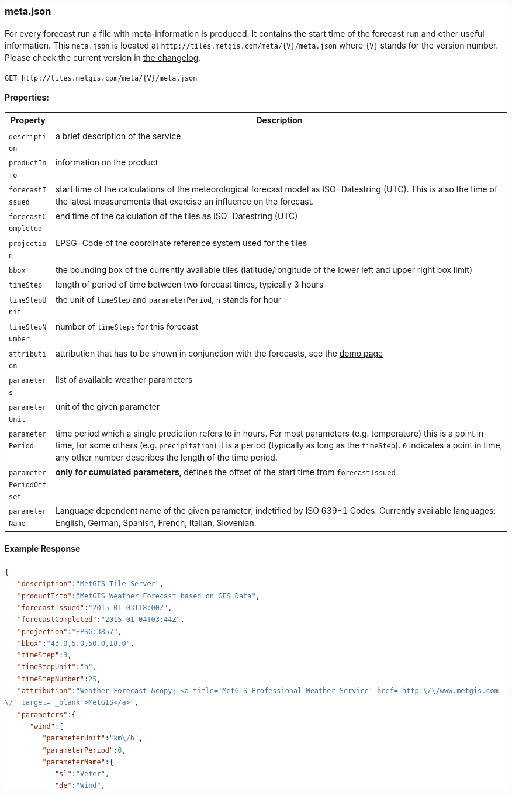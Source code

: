 

### meta.json

For every forecast run a file with meta-information is produced. It contains the start time of the forecast run and other useful information. This `meta.json` is located at `http://tiles.metgis.com/meta/{V}/meta.json` where `{V}` stands for the version number. Please check the current version in [the changelog](http://tiles.metgis.com/meta/).

```endpoint
GET http://tiles.metgis.com/meta/{V}/meta.json
```

**Properties:**


| **Property** | **Description** |
|--------------|-----------------|
| `description` | a brief description of the service |
| `productInfo` | information on the product |
| `forecastIssued` | start time of the calculations of the meteorological forecast model as ISO-Datestring (UTC). This is also the time of the latest measurements that exercise an influence on the forecast. |
| `forecastCompleted` | end time of the calculation of the tiles as ISO-Datestring (UTC) |
| `projection` | EPSG-Code of the coordinate reference system used for the tiles |
| `bbox` | the bounding box of the currently available tiles (latitude/longitude of the lower left and upper right box limit) |
| `timeStep` | length of period of time between two forecast times, typically 3 hours |
| `timeStepUnit` | the unit of `timeStep` and `parameterPeriod`, `h` stands for hour |
| `timeStepNumber` | number of `timeSteps` for this forecast |
| `attribution` | attribution that has to be shown in conjunction with the forecasts, see the [demo page](http://tiles.metgis.com/tiles-demo/) |
| `parameters` | list of available weather parameters |
| `parameterUnit` | unit of the given parameter |
| `parameterPeriod` | time period which a single prediction refers to in hours. For most parameters (e.g. temperature) this is a point in time, for some others (e.g. `precipitation`) it is a period (typically as long as the `timeStep`). `0` indicates a point in time, any other number describes the length of the time period. |
| `parameterPeriodOffset` | **only for cumulated parameters,** defines the offset of the start time from `forecastIssued`|
| `parameterName` | Language dependent name of the given parameter, indetified by ISO 639-1 Codes. Currently available languages: English, German, Spanish, French, Italian, Slovenian. |


#### Example Response

```json
{
   "description":"MetGIS Tile Server",
   "productInfo":"MetGIS Weather Forecast based on GFS Data",
   "forecastIssued":"2015-01-03T18:00Z",
   "forecastCompleted":"2015-01-04T03:44Z",
   "projection":"EPSG:3857",
   "bbox":"43.0,5.0,50.0,18.0",
   "timeStep":3,
   "timeStepUnit":"h",
   "timeStepNumber":25,
   "attribution":"Weather Forecast &copy; <a title='MetGIS Professional Weather Service' href='http:\/\/www.metgis.com\/' target='_blank'>MetGIS</a>",
   "parameters":{
      "wind":{
         "parameterUnit":"km\/h",
         "parameterPeriod":0,
         "parameterName":{
            "sl":"Veter",
            "de":"Wind",
```